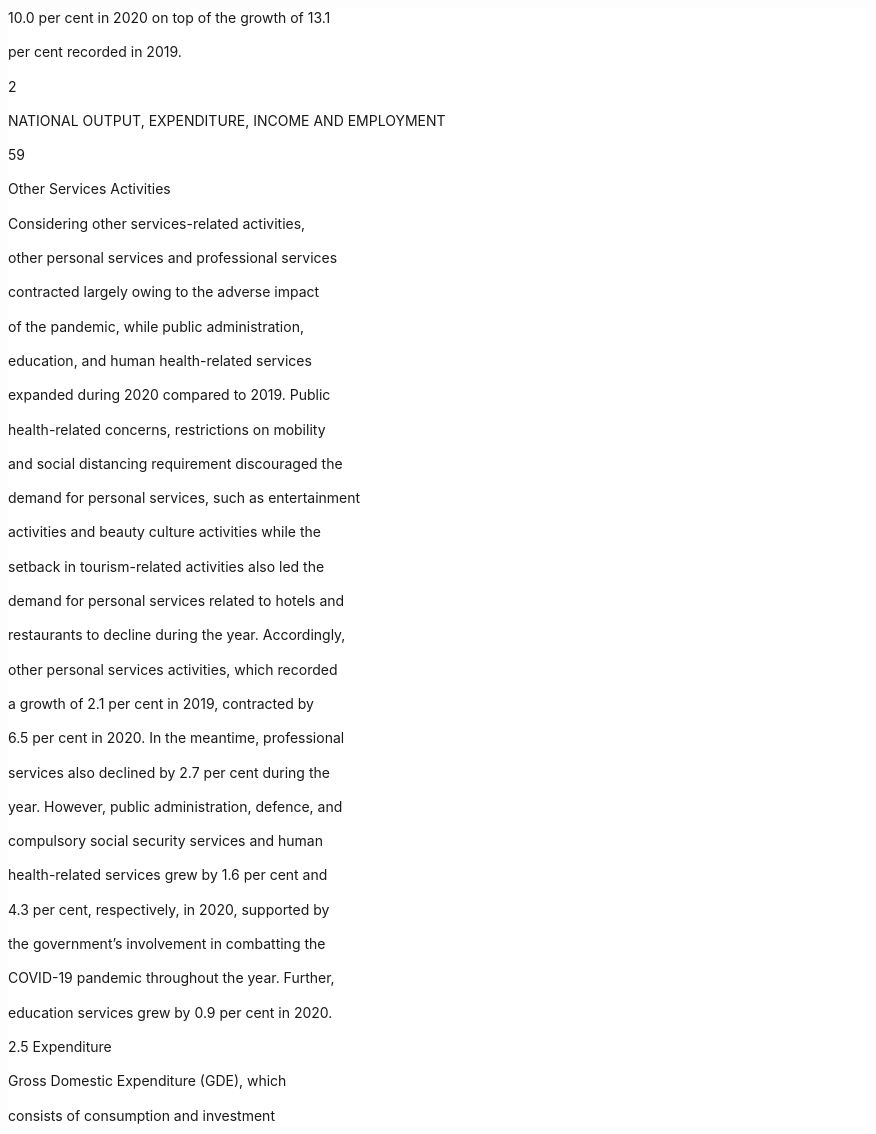 10.0 per cent in 2020 on top of the growth of 13.1

per cent recorded in 2019.

2

NATIONAL OUTPUT, EXPENDITURE, INCOME AND EMPLOYMENT

59

Other Services Activities

Considering other services-related activities,

other personal services and professional services

contracted largely owing to the adverse impact

of the pandemic, while public administration,

education, and human health-related services

expanded during 2020 compared to 2019. Public

health-related concerns, restrictions on mobility

and social distancing requirement discouraged the

demand for personal services, such as entertainment

activities and beauty culture activities while the

setback in tourism-related activities also led the

demand for personal services related to hotels and

restaurants to decline during the year. Accordingly,

other personal services activities, which recorded

a growth of 2.1 per cent in 2019, contracted by

6.5 per cent in 2020. In the meantime, professional

services also declined by 2.7 per cent during the

year. However, public administration, defence, and

compulsory social security services and human

health-related services grew by 1.6 per cent and

4.3 per cent, respectively, in 2020, supported by

the government’s involvement in combatting the

COVID-19 pandemic throughout the year. Further,

education services grew by 0.9 per cent in 2020.

2.5 Expenditure

Gross Domestic Expenditure (GDE), which

consists of consumption and investment
